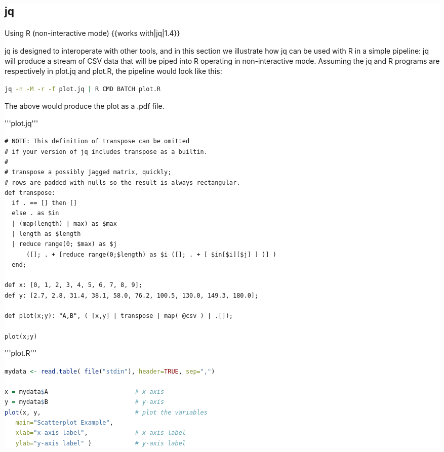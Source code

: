 
## jq

Using R (non-interactive mode)
{{works with|jq|1.4}}

jq is designed to interoperate with other tools, and in this section we illustrate how jq can be used with R in a simple pipeline: jq will produce a stream of CSV data that will be piped into R operating in non-interactive mode. Assuming the jq and R programs are respectively in plot.jq and plot.R, the pipeline would look like this:

```sh
jq -n -M -r -f plot.jq | R CMD BATCH plot.R
```

The above would produce the plot as a .pdf file.

'''plot.jq'''

```jq
# NOTE: This definition of transpose can be omitted
# if your version of jq includes transpose as a builtin.
#
# transpose a possibly jagged matrix, quickly;
# rows are padded with nulls so the result is always rectangular.
def transpose:
  if . == [] then []
  else . as $in
  | (map(length) | max) as $max
  | length as $length
  | reduce range(0; $max) as $j
      ([]; . + [reduce range(0;$length) as $i ([]; . + [ $in[$i][$j] ] )] )
  end;

def x: [0, 1, 2, 3, 4, 5, 6, 7, 8, 9];
def y: [2.7, 2.8, 31.4, 38.1, 58.0, 76.2, 100.5, 130.0, 149.3, 180.0];

def plot(x;y): "A,B", ( [x,y] | transpose | map( @csv ) | .[]);

plot(x;y)
```

'''plot.R'''

```R
mydata <- read.table( file("stdin"), header=TRUE, sep=",")

x = mydata$A                        # x-axis
y = mydata$B                        # y-axis
plot(x, y,                          # plot the variables
   main="Scatterplot Example",
   xlab="x-axis label",             # x-axis label
   ylab="y-axis label" )            # y-axis label
```

